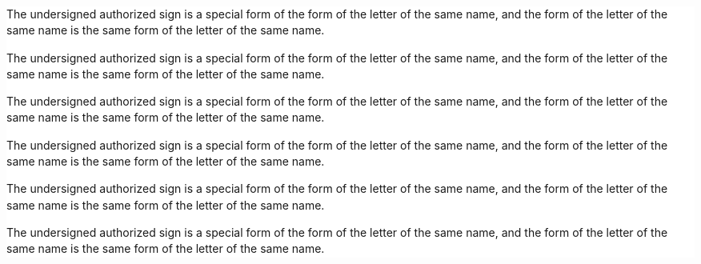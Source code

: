 The undersigned authorized sign is a special form of the form of the letter of the same name, and the form of the letter of the same name is the same form of the letter of the same name.

The undersigned authorized sign is a special form of the form of the letter of the same name, and the form of the letter of the same name is the same form of the letter of the same name.

The undersigned authorized sign is a special form of the form of the letter of the same name, and the form of the letter of the same name is the same form of the letter of the same name.

The undersigned authorized sign is a special form of the form of the letter of the same name, and the form of the letter of the same name is the same form of the letter of the same name.

The undersigned authorized sign is a special form of the form of the letter of the same name, and the form of the letter of the same name is the same form of the letter of the same name.

The undersigned authorized sign is a special form of the form of the letter of the same name, and the form of the letter of the same name is the same form of the letter of the same name.


